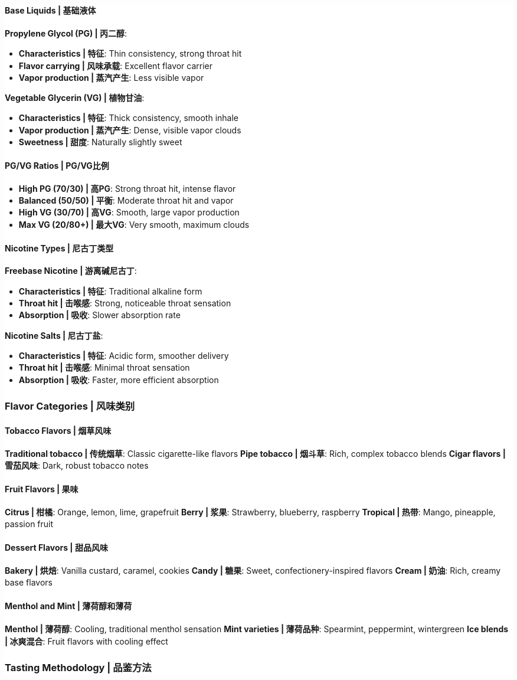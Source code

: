 #### Base Liquids | 基础液体

**Propylene Glycol (PG) | 丙二醇**:
- **Characteristics | 特征**: Thin consistency, strong throat hit
- **Flavor carrying | 风味承载**: Excellent flavor carrier
- **Vapor production | 蒸汽产生**: Less visible vapor

**Vegetable Glycerin (VG) | 植物甘油**:
- **Characteristics | 特征**: Thick consistency, smooth inhale
- **Vapor production | 蒸汽产生**: Dense, visible vapor clouds
- **Sweetness | 甜度**: Naturally slightly sweet

#### PG/VG Ratios | PG/VG比例
- **High PG (70/30) | 高PG**: Strong throat hit, intense flavor
- **Balanced (50/50) | 平衡**: Moderate throat hit and vapor
- **High VG (30/70) | 高VG**: Smooth, large vapor production
- **Max VG (20/80+) | 最大VG**: Very smooth, maximum clouds

#### Nicotine Types | 尼古丁类型

**Freebase Nicotine | 游离碱尼古丁**:
- **Characteristics | 特征**: Traditional alkaline form
- **Throat hit | 击喉感**: Strong, noticeable throat sensation
- **Absorption | 吸收**: Slower absorption rate

**Nicotine Salts | 尼古丁盐**:
- **Characteristics | 特征**: Acidic form, smoother delivery
- **Throat hit | 击喉感**: Minimal throat sensation
- **Absorption | 吸收**: Faster, more efficient absorption

### Flavor Categories | 风味类别

#### Tobacco Flavors | 烟草风味
**Traditional tobacco | 传统烟草**: Classic cigarette-like flavors
**Pipe tobacco | 烟斗草**: Rich, complex tobacco blends
**Cigar flavors | 雪茄风味**: Dark, robust tobacco notes

#### Fruit Flavors | 果味
**Citrus | 柑橘**: Orange, lemon, lime, grapefruit
**Berry | 浆果**: Strawberry, blueberry, raspberry
**Tropical | 热带**: Mango, pineapple, passion fruit

#### Dessert Flavors | 甜品风味
**Bakery | 烘焙**: Vanilla custard, caramel, cookies
**Candy | 糖果**: Sweet, confectionery-inspired flavors
**Cream | 奶油**: Rich, creamy base flavors

#### Menthol and Mint | 薄荷醇和薄荷
**Menthol | 薄荷醇**: Cooling, traditional menthol sensation
**Mint varieties | 薄荷品种**: Spearmint, peppermint, wintergreen
**Ice blends | 冰爽混合**: Fruit flavors with cooling effect

### Tasting Methodology | 品鉴方法
